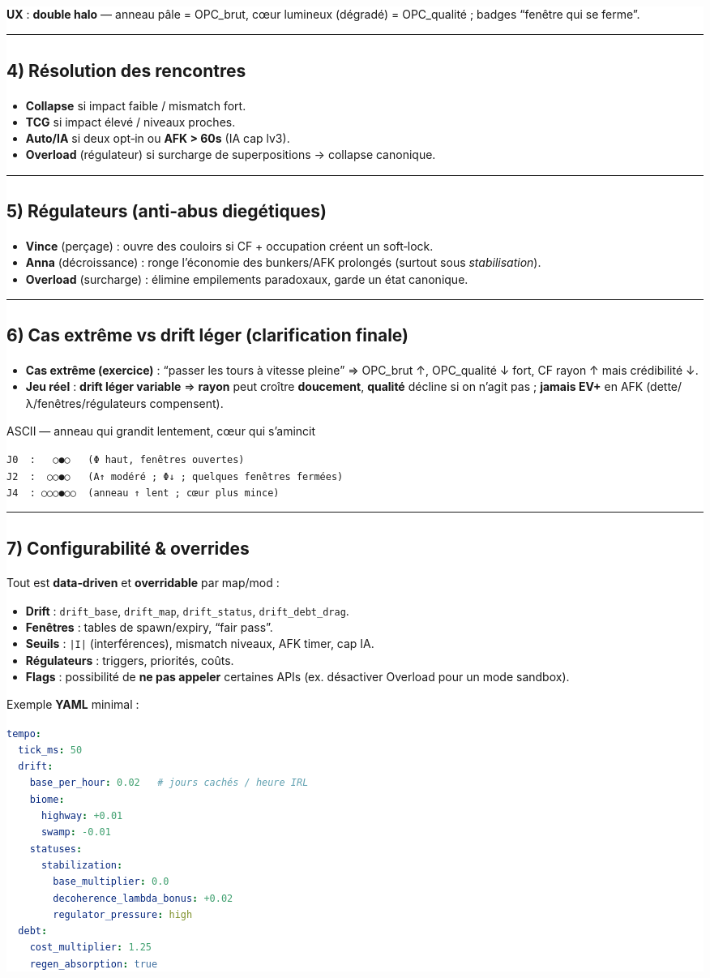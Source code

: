 **UX** : **double halo** — anneau pâle = OPC_brut, cœur lumineux (dégradé) = OPC_qualité ; badges “fenêtre qui se ferme”.

---

## 4) Résolution des rencontres
- **Collapse** si impact faible / mismatch fort.  
- **TCG** si impact élevé / niveaux proches.  
- **Auto/IA** si deux opt‑in ou **AFK > 60s** (IA cap lv3).  
- **Overload** (régulateur) si surcharge de superpositions → collapse canonique.

---

## 5) Régulateurs (anti‑abus diegétiques)
- **Vince** (perçage) : ouvre des couloirs si CF + occupation créent un soft‑lock.  
- **Anna** (décroissance) : ronge l’économie des bunkers/AFK prolongés (surtout sous *stabilisation*).  
- **Overload** (surcharge) : élimine empilements paradoxaux, garde un état canonique.

---

## 6) Cas extrême vs drift léger (clarification finale)
- **Cas extrême (exercice)** : “passer les tours à vitesse pleine” ⇒ OPC_brut ↑, OPC_qualité ↓ fort, CF rayon ↑ mais crédibilité ↓.  
- **Jeu réel** : **drift léger variable** ⇒ **rayon** peut croître **doucement**, **qualité** décline si on n’agit pas ; **jamais EV+** en AFK (dette/λ/fenêtres/régulateurs compensent).

ASCII — anneau qui grandit lentement, cœur qui s’amincit
```
J0  :   ○●○   (Φ haut, fenêtres ouvertes)
J2  :  ○○●○   (A↑ modéré ; Φ↓ ; quelques fenêtres fermées)
J4  : ○○○●○○  (anneau ↑ lent ; cœur plus mince)
```

---

## 7) Configurabilité & overrides
Tout est **data‑driven** et **overridable** par map/mod :  
- **Drift** : `drift_base`, `drift_map`, `drift_status`, `drift_debt_drag`.  
- **Fenêtres** : tables de spawn/expiry, “fair pass”.  
- **Seuils** : `|I|` (interférences), mismatch niveaux, AFK timer, cap IA.  
- **Régulateurs** : triggers, priorités, coûts.  
- **Flags** : possibilité de **ne pas appeler** certaines APIs (ex. désactiver Overload pour un mode sandbox).

Exemple **YAML** minimal :
```yaml
tempo:
  tick_ms: 50
  drift:
    base_per_hour: 0.02   # jours cachés / heure IRL
    biome:
      highway: +0.01
      swamp: -0.01
    statuses:
      stabilization:
        base_multiplier: 0.0
        decoherence_lambda_bonus: +0.02
        regulator_pressure: high
  debt:
    cost_multiplier: 1.25
    regen_absorption: true

```
